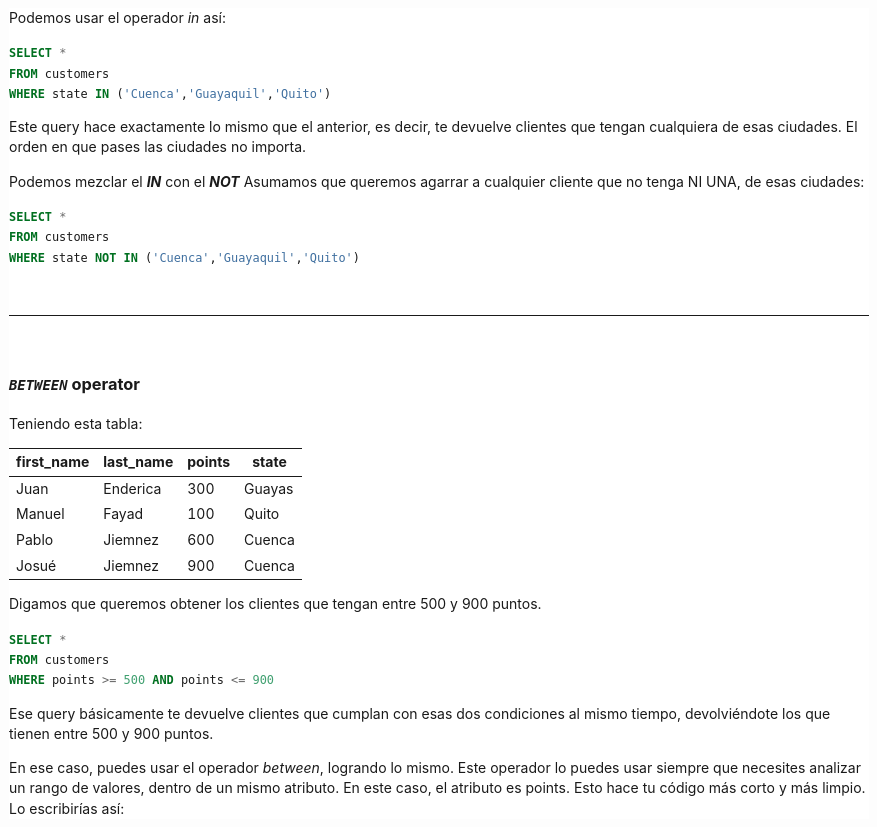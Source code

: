 Podemos usar el operador _in_ así:

```SQL
SELECT *
FROM customers
WHERE state IN ('Cuenca','Guayaquil','Quito')
```

Este query hace exactamente lo mismo que el anterior, es decir, te devuelve clientes que tengan cualquiera de esas ciudades.
El orden en que pases las ciudades no importa.

Podemos mezclar el **_IN_** con el **_NOT_**
Asumamos que queremos agarrar a cualquier cliente que no tenga NI UNA, de esas ciudades:

```SQL
SELECT *
FROM customers
WHERE state NOT IN ('Cuenca','Guayaquil','Quito')
```

<br>

---

<br>

### _**`BETWEEN`**_ operator

Teniendo esta tabla:

| first_name | last_name | points | state  |
| ---------- | --------- | ------ | ------ |
| Juan       | Enderica  | 300    | Guayas |
| Manuel     | Fayad     | 100    | Quito  |
| Pablo      | Jiemnez   | 600    | Cuenca |
| Josué      | Jiemnez   | 900    | Cuenca |

Digamos que queremos obtener los clientes que tengan entre 500 y 900 puntos.

```SQL
SELECT *
FROM customers
WHERE points >= 500 AND points <= 900
```

Ese query básicamente te devuelve clientes que cumplan con esas dos condiciones al mismo tiempo, devolviéndote los que tienen entre 500 y 900 puntos.

En ese caso, puedes usar el operador _between_, logrando lo mismo.
Este operador lo puedes usar siempre que necesites analizar un rango de valores, dentro de un mismo atributo. En este caso, el atributo es points.
Esto hace tu código más corto y más limpio.
Lo escribirías así:
